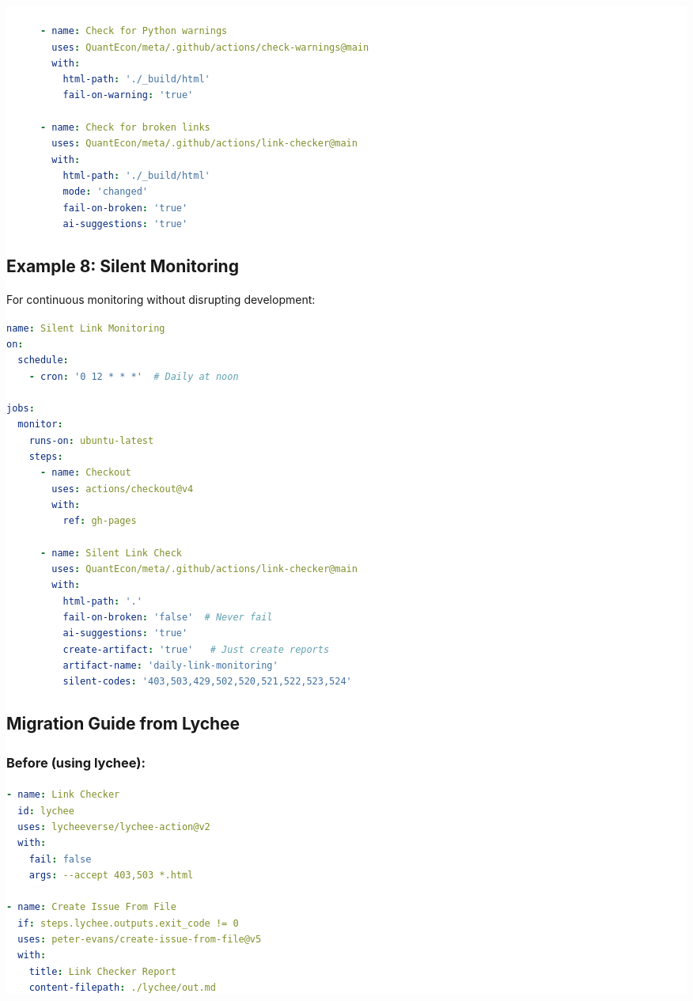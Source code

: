 ```yaml
      
      - name: Check for Python warnings
        uses: QuantEcon/meta/.github/actions/check-warnings@main
        with:
          html-path: './_build/html'
          fail-on-warning: 'true'
      
      - name: Check for broken links
        uses: QuantEcon/meta/.github/actions/link-checker@main
        with:
          html-path: './_build/html'
          mode: 'changed'
          fail-on-broken: 'true'
          ai-suggestions: 'true'
```

## Example 8: Silent Monitoring

For continuous monitoring without disrupting development:

```yaml
name: Silent Link Monitoring
on:
  schedule:
    - cron: '0 12 * * *'  # Daily at noon

jobs:
  monitor:
    runs-on: ubuntu-latest
    steps:
      - name: Checkout
        uses: actions/checkout@v4
        with:
          ref: gh-pages
      
      - name: Silent Link Check
        uses: QuantEcon/meta/.github/actions/link-checker@main
        with:
          html-path: '.'
          fail-on-broken: 'false'  # Never fail
          ai-suggestions: 'true'
          create-artifact: 'true'   # Just create reports
          artifact-name: 'daily-link-monitoring'
          silent-codes: '403,503,429,502,520,521,522,523,524'
```

## Migration Guide from Lychee

### Before (using lychee):
```yaml
- name: Link Checker
  id: lychee
  uses: lycheeverse/lychee-action@v2
  with:
    fail: false
    args: --accept 403,503 *.html

- name: Create Issue From File
  if: steps.lychee.outputs.exit_code != 0
  uses: peter-evans/create-issue-from-file@v5
  with:
    title: Link Checker Report
    content-filepath: ./lychee/out.md
```